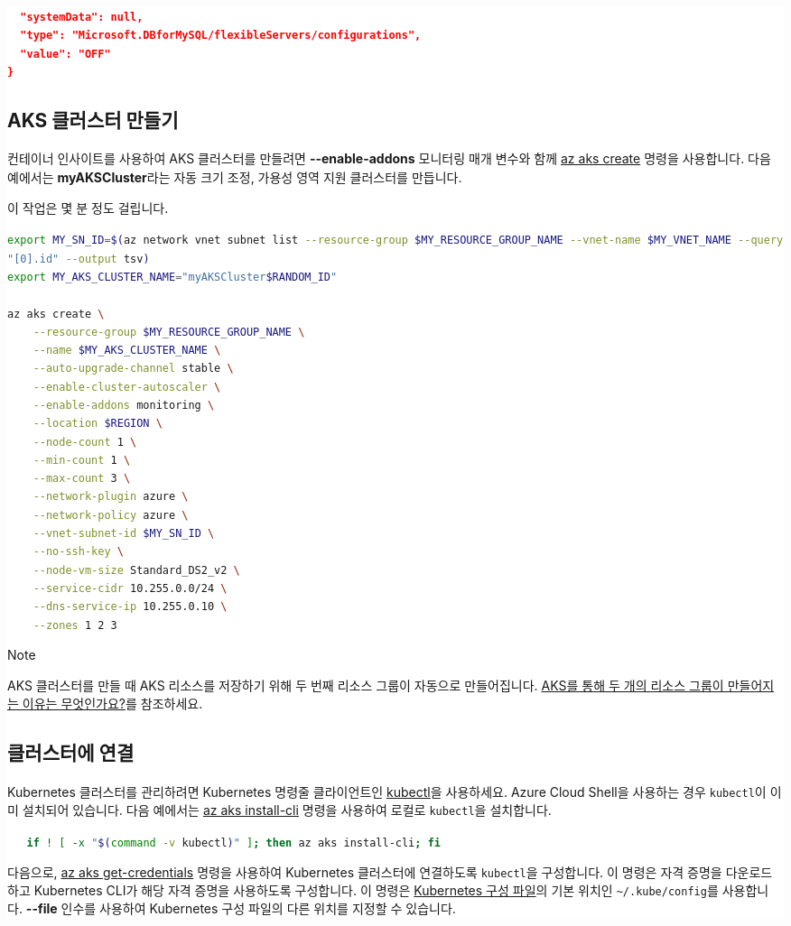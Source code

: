 ```json
  "systemData": null,
  "type": "Microsoft.DBforMySQL/flexibleServers/configurations",
  "value": "OFF"
}
```

## AKS 클러스터 만들기

컨테이너 인사이트를 사용하여 AKS 클러스터를 만들려면 **--enable-addons** 모니터링 매개 변수와 함께 [az aks create](/cli/azure/aks#az-aks-create) 명령을 사용합니다. 다음 예에서는 **myAKSCluster**라는 자동 크기 조정, 가용성 영역 지원 클러스터를 만듭니다.

이 작업은 몇 분 정도 걸립니다.

```bash
export MY_SN_ID=$(az network vnet subnet list --resource-group $MY_RESOURCE_GROUP_NAME --vnet-name $MY_VNET_NAME --query "[0].id" --output tsv)
export MY_AKS_CLUSTER_NAME="myAKSCluster$RANDOM_ID"

az aks create \
    --resource-group $MY_RESOURCE_GROUP_NAME \
    --name $MY_AKS_CLUSTER_NAME \
    --auto-upgrade-channel stable \
    --enable-cluster-autoscaler \
    --enable-addons monitoring \
    --location $REGION \
    --node-count 1 \
    --min-count 1 \
    --max-count 3 \
    --network-plugin azure \
    --network-policy azure \
    --vnet-subnet-id $MY_SN_ID \
    --no-ssh-key \
    --node-vm-size Standard_DS2_v2 \
    --service-cidr 10.255.0.0/24 \
    --dns-service-ip 10.255.0.10 \
    --zones 1 2 3
```
> [!NOTE]
> AKS 클러스터를 만들 때 AKS 리소스를 저장하기 위해 두 번째 리소스 그룹이 자동으로 만들어집니다. [AKS를 통해 두 개의 리소스 그룹이 만들어지는 이유는 무엇인가요?](../../aks/faq.md#why-are-two-resource-groups-created-with-aks)를 참조하세요.

## 클러스터에 연결

Kubernetes 클러스터를 관리하려면 Kubernetes 명령줄 클라이언트인 [kubectl](https://kubernetes.io/docs/reference/kubectl/overview/)을 사용하세요. Azure Cloud Shell을 사용하는 경우 `kubectl`이 이미 설치되어 있습니다. 다음 예에서는 [az aks install-cli](/cli/azure/aks#az-aks-install-cli) 명령을 사용하여 로컬로 `kubectl`을 설치합니다. 

 ```bash
    if ! [ -x "$(command -v kubectl)" ]; then az aks install-cli; fi
```

다음으로, [az aks get-credentials](/cli/azure/aks#az-aks-get-credentials) 명령을 사용하여 Kubernetes 클러스터에 연결하도록 `kubectl`을 구성합니다. 이 명령은 자격 증명을 다운로드하고 Kubernetes CLI가 해당 자격 증명을 사용하도록 구성합니다. 이 명령은 [Kubernetes 구성 파일](https://kubernetes.io/docs/concepts/configuration/organize-cluster-access-kubeconfig/)의 기본 위치인 `~/.kube/config`를 사용합니다. **--file** 인수를 사용하여 Kubernetes 구성 파일의 다른 위치를 지정할 수 있습니다.
